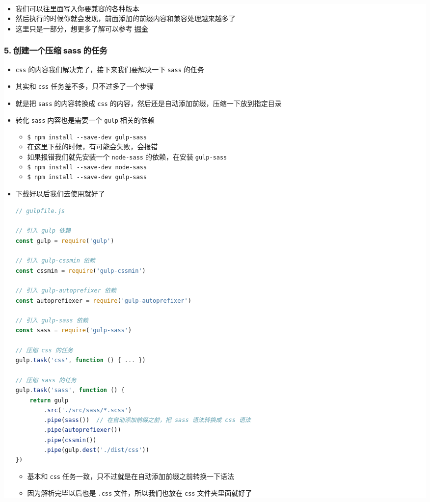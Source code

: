   - 我们可以往里面写入你要兼容的各种版本
  - 然后执行的时候你就会发现，前面添加的前缀内容和兼容处理越来越多了
  - 这里只是一部分，想更多了解可以参考 [掘金](https://juejin.im/post/5b8cff326fb9a019fd1474d6)



### 5. 创建一个压缩 sass 的任务

- `css` 的内容我们解决完了，接下来我们要解决一下 `sass` 的任务

- 其实和 `css` 任务差不多，只不过多了一个步骤

- 就是把 `sass` 的内容转换成 `css` 的内容，然后还是自动添加前缀，压缩一下放到指定目录

- 转化 `sass` 内容也是需要一个 `gulp` 相关的依赖

  - `$ npm install --save-dev gulp-sass `
  - 在这里下载的时候，有可能会失败，会报错
  - 如果报错我们就先安装一个 `node-sass` 的依赖，在安装 `gulp-sass`
  - `$ npm install --save-dev node-sass`
  - `$ npm install --save-dev gulp-sass`

- 下载好以后我们去使用就好了

  ```javascript
  // gulpfile.js

  // 引入 gulp 依赖
  const gulp = require('gulp')

  // 引入 gulp-cssmin 依赖
  const cssmin = require('gulp-cssmin')

  // 引入 gulp-autoprefixer 依赖
  const autoprefiexer = require('gulp-autoprefixer')

  // 引入 gulp-sass 依赖
  const sass = require('gulp-sass')

  // 压缩 css 的任务
  gulp.task('css', function () { ... })

  // 压缩 sass 的任务
  gulp.task('sass', function () {
      return gulp
          .src('./src/sass/*.scss')
          .pipe(sass())  // 在自动添加前缀之前，把 sass 语法转换成 css 语法
          .pipe(autoprefiexer())
          .pipe(cssmin())
          .pipe(gulp.dest('./dist/css'))
  })
  ```

  - 基本和 `css` 任务一致，只不过就是在自动添加前缀之前转换一下语法

  - 因为解析完毕以后也是 `.css` 文件，所以我们也放在 `css` 文件夹里面就好了

